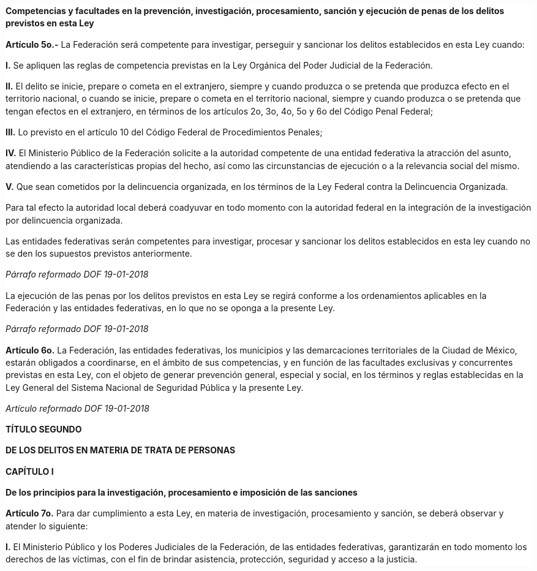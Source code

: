 **Competencias y facultades en la prevención, investigación, procesamiento, sanción y ejecución de penas de los delitos previstos en esta Ley**

**Artículo 5o.-** La Federación será competente para investigar, perseguir y sancionar los delitos establecidos en esta Ley cuando:

**I.** Se apliquen las reglas de competencia previstas en la Ley Orgánica del Poder Judicial de la Federación.

**II.** El delito se inicie, prepare o cometa en el extranjero, siempre y cuando produzca o se pretenda que produzca efecto en el territorio nacional, o cuando se inicie, prepare o cometa en el territorio nacional, siempre y cuando produzca o se pretenda que tengan efectos en el extranjero, en términos de los artículos 2o, 3o, 4o, 5o y 6o del Código Penal Federal;

**III.** Lo previsto en el artículo 10 del Código Federal de Procedimientos Penales;

**IV.** El Ministerio Público de la Federación solicite a la autoridad competente de una entidad federativa la atracción del asunto, atendiendo a las características propias del hecho, así como las circunstancias de ejecución o a la relevancia social del mismo.

**V.** Que sean cometidos por la delincuencia organizada, en los términos de la Ley Federal contra la Delincuencia Organizada.

Para tal efecto la autoridad local deberá coadyuvar en todo momento con la autoridad federal en la integración de la investigación por delincuencia organizada.

Las entidades federativas serán competentes para investigar, procesar y sancionar los delitos establecidos en esta ley cuando no se den los supuestos previstos anteriormente.

*Párrafo reformado DOF 19-01-2018*

La ejecución de las penas por los delitos previstos en esta Ley se regirá conforme a los ordenamientos aplicables en la Federación y las entidades federativas, en lo que no se oponga a la presente Ley.

*Párrafo reformado DOF 19-01-2018*

**Artículo 6o.** La Federación, las entidades federativas, los municipios y las demarcaciones territoriales de la Ciudad de México, estarán obligados a coordinarse, en el ámbito de sus competencias, y en función de las facultades exclusivas y concurrentes previstas en esta Ley, con el objeto de generar prevención general, especial y social, en los términos y reglas establecidas en la Ley General del Sistema Nacional de Seguridad Pública y la presente Ley.

*Artículo reformado DOF 19-01-2018*

**TÍTULO SEGUNDO**

**DE LOS DELITOS EN MATERIA DE TRATA DE PERSONAS**

**CAPÍTULO I**

**De los principios para la investigación, procesamiento e imposición de las sanciones**

**Artículo 7o.** Para dar cumplimiento a esta Ley, en materia de investigación, procesamiento y sanción, se deberá observar y atender lo siguiente:

**I.** El Ministerio Público y los Poderes Judiciales de la Federación, de las entidades federativas, garantizarán en todo momento los derechos de las víctimas, con el fin de brindar asistencia, protección, seguridad y acceso a la justicia.
